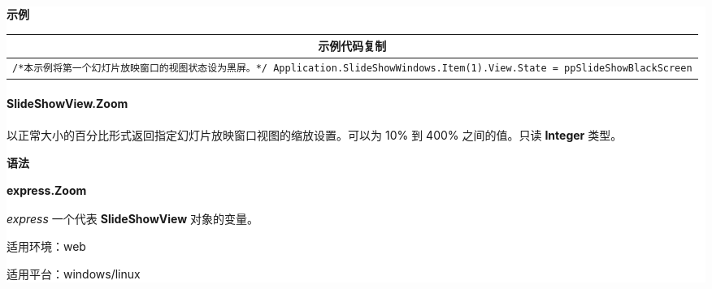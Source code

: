 **示例**

| 示例代码复制                                                 |
| ------------------------------------------------------------ |
| `/*本示例将第一个幻灯片放映窗口的视图状态设为黑屏。*/ Application.SlideShowWindows.Item(1).View.State = ppSlideShowBlackScreen` |

#### **SlideShowView.Zoom**

以正常大小的百分比形式返回指定幻灯片放映窗口视图的缩放设置。可以为 10% 到 400% 之间的值。只读 **Integer** 类型。

**语法**

**express.Zoom**

*express*   一个代表 **SlideShowView** 对象的变量。

适用环境：web

适用平台：windows/linux